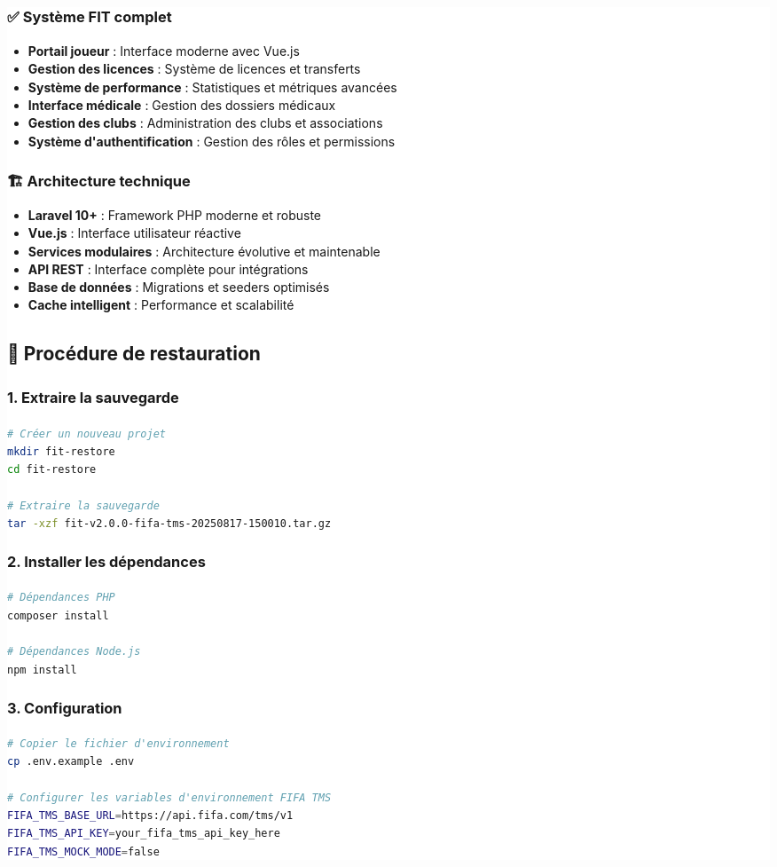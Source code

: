 ### ✅ Système FIT complet

-   **Portail joueur** : Interface moderne avec Vue.js
-   **Gestion des licences** : Système de licences et transferts
-   **Système de performance** : Statistiques et métriques avancées
-   **Interface médicale** : Gestion des dossiers médicaux
-   **Gestion des clubs** : Administration des clubs et associations
-   **Système d'authentification** : Gestion des rôles et permissions

### 🏗️ Architecture technique

-   **Laravel 10+** : Framework PHP moderne et robuste
-   **Vue.js** : Interface utilisateur réactive
-   **Services modulaires** : Architecture évolutive et maintenable
-   **API REST** : Interface complète pour intégrations
-   **Base de données** : Migrations et seeders optimisés
-   **Cache intelligent** : Performance et scalabilité

## 🔧 Procédure de restauration

### 1. Extraire la sauvegarde

```bash
# Créer un nouveau projet
mkdir fit-restore
cd fit-restore

# Extraire la sauvegarde
tar -xzf fit-v2.0.0-fifa-tms-20250817-150010.tar.gz
```

### 2. Installer les dépendances

```bash
# Dépendances PHP
composer install

# Dépendances Node.js
npm install
```

### 3. Configuration

```bash
# Copier le fichier d'environnement
cp .env.example .env

# Configurer les variables d'environnement FIFA TMS
FIFA_TMS_BASE_URL=https://api.fifa.com/tms/v1
FIFA_TMS_API_KEY=your_fifa_tms_api_key_here
FIFA_TMS_MOCK_MODE=false
```
